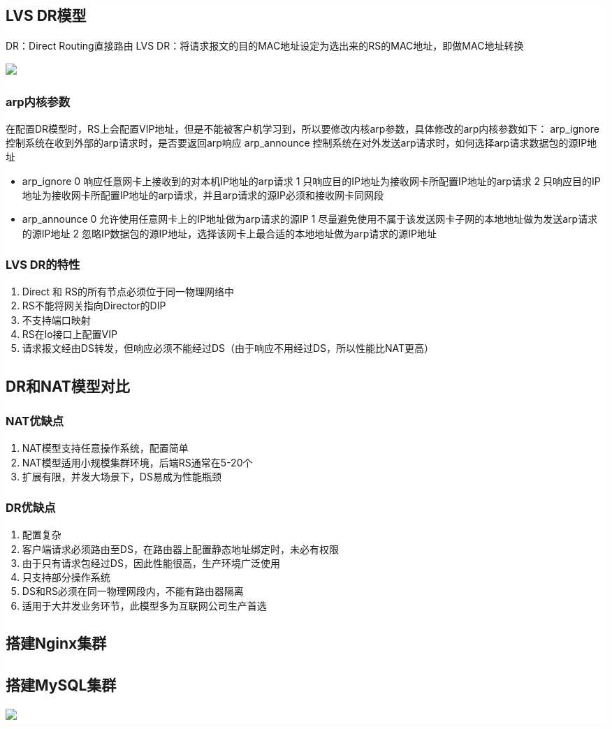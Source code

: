 ## LVS DR模型
DR：Direct Routing直接路由
LVS DR：将请求报文的目的MAC地址设定为选出来的RS的MAC地址，即做MAC地址转换

![](https://raw.githubusercontent.com/BaihlUp/Figurebed/master/blog/20230206164112.png)

### arp内核参数

在配置DR模型时，RS上会配置VIP地址，但是不能被客户机学习到，所以要修改内核arp参数，具体修改的arp内核参数如下：
arp_ignore 控制系统在收到外部的arp请求时，是否要返回arp响应
arp_announce 控制系统在对外发送arp请求时，如何选择arp请求数据包的源IP地址

- arp_ignore
  0 响应任意网卡上接收到的对本机IP地址的arp请求
  1 只响应目的IP地址为接收网卡所配置IP地址的arp请求
  2 只响应目的IP地址为接收网卡所配置IP地址的arp请求，并且arp请求的源IP必须和接收网卡同网段

- arp_announce
    0 允许使用任意网卡上的IP地址做为arp请求的源IP
    1 尽量避免使用不属于该发送网卡子网的本地地址做为发送arp请求的源IP地址
    2 忽略IP数据包的源IP地址，选择该网卡上最合适的本地地址做为arp请求的源IP地址

### LVS DR的特性
1. Direct 和 RS的所有节点必须位于同一物理网络中
2. RS不能将网关指向Director的DIP
3. 不支持端口映射
4. RS在lo接口上配置VIP
5. 请求报文经由DS转发，但响应必须不能经过DS（由于响应不用经过DS，所以性能比NAT更高）

## DR和NAT模型对比
### NAT优缺点
1. NAT模型支持任意操作系统，配置简单
2. NAT模型适用小规模集群环境，后端RS通常在5-20个
3. 扩展有限，并发大场景下，DS易成为性能瓶颈

### DR优缺点
1. 配置复杂
2. 客户端请求必须路由至DS，在路由器上配置静态地址绑定时，未必有权限
3. 由于只有请求包经过DS，因此性能很高，生产环境广泛使用
4. 只支持部分操作系统
5. DS和RS必须在同一物理网段内，不能有路由器隔离
6. 适用于大并发业务环节，此模型多为互联网公司生产首选


## 搭建Nginx集群

## 搭建MySQL集群

![](https://raw.githubusercontent.com/BaihlUp/Figurebed/master/blog/20230206164133.png)
